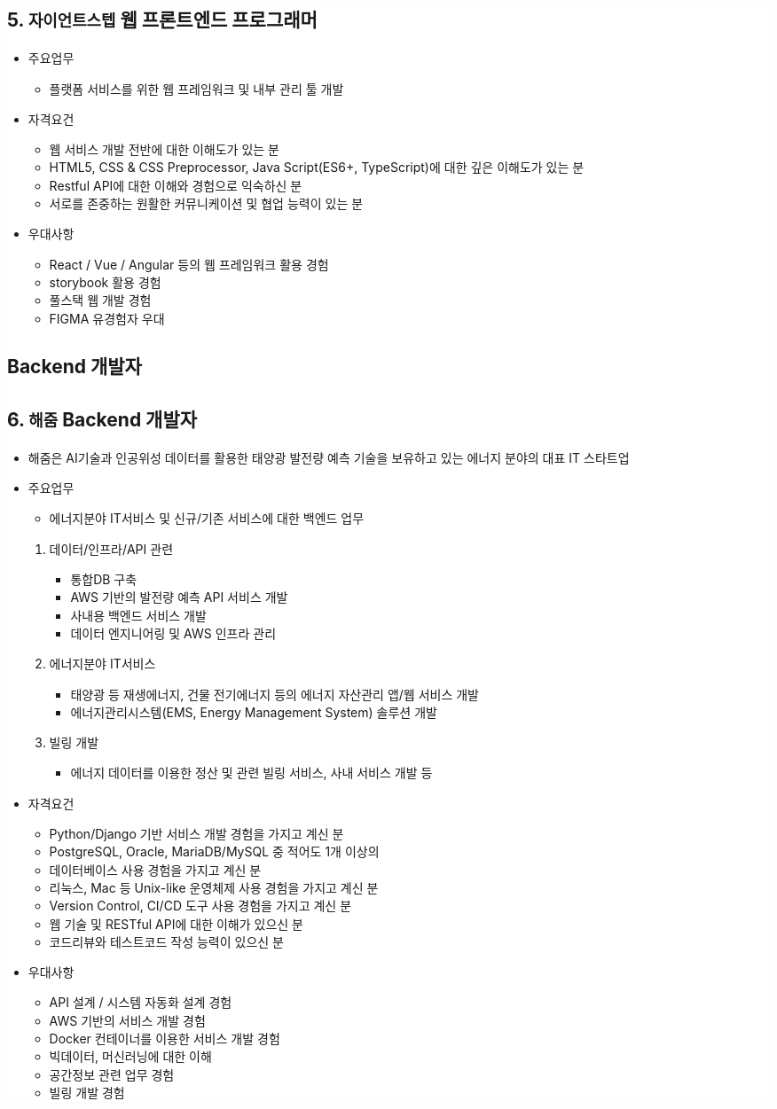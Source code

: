 ## **5. `자이언트스텝` 웹 프론트엔드 프로그래머**
- 주요업무
    - 플랫폼 서비스를 위한 웹 프레임워크 및 내부 관리 툴 개발

- 자격요건
    - 웹 서비스 개발 전반에 대한 이해도가 있는 분
    - HTML5, CSS & CSS Preprocessor, Java Script(ES6+, TypeScript)에 대한 깊은 이해도가 있는 분
    - Restful API에 대한 이해와 경험으로 익숙하신 분
    - 서로를 존중하는 원활한 커뮤니케이션 및 협업 능력이 있는 분

- 우대사항
    - React / Vue / Angular 등의 웹 프레임워크 활용 경험
    - storybook 활용 경험
    - 풀스택 웹 개발 경험
    - FIGMA 유경험자 우대

## **Backend 개발자**

## **6. `해줌` Backend 개발자**

- 해줌은 AI기술과 인공위성 데이터를 활용한 태양광 발전량 예측 기술을 보유하고 있는 에너지 분야의 대표 IT 스타트업
- 주요업무
    - 에너지분야 IT서비스 및 신규/기존 서비스에 대한 백엔드 업무
    1) 데이터/인프라/API 관련
        - 통합DB 구축
        - AWS 기반의 발전량 예측 API 서비스 개발
        - 사내용 백엔드 서비스 개발
        - 데이터 엔지니어링 및 AWS 인프라 관리

    2) 에너지분야 IT서비스
        - 태양광 등 재생에너지, 건물 전기에너지 등의 에너지 자산관리 앱/웹 서비스 개발
        - 에너지관리시스템(EMS, Energy Management System) 솔루션 개발

    3) 빌링 개발
        - 에너지 데이터를 이용한 정산 및 관련 빌링 서비스, 사내 서비스 개발 등
- 자격요건
    - Python/Django 기반 서비스 개발 경험을 가지고 계신 분
    - PostgreSQL, Oracle, MariaDB/MySQL 중 적어도 1개 이상의 
    - 데이터베이스 사용 경험을 가지고 계신 분
    - 리눅스, Mac 등  Unix-like 운영체제 사용 경험을 가지고 계신 분
    - Version Control, CI/CD 도구 사용 경험을 가지고 계신 분
    - 웹 기술 및 RESTful API에 대한 이해가 있으신 분
    - 코드리뷰와 테스트코드 작성 능력이 있으신 분

- 우대사항
    - API 설계 / 시스템 자동화 설계 경험
    - AWS 기반의 서비스 개발 경험
    - Docker 컨테이너를 이용한 서비스 개발 경험
    - 빅데이터, 머신러닝에 대한 이해
    - 공간정보 관련 업무 경험
    - 빌링 개발 경험
